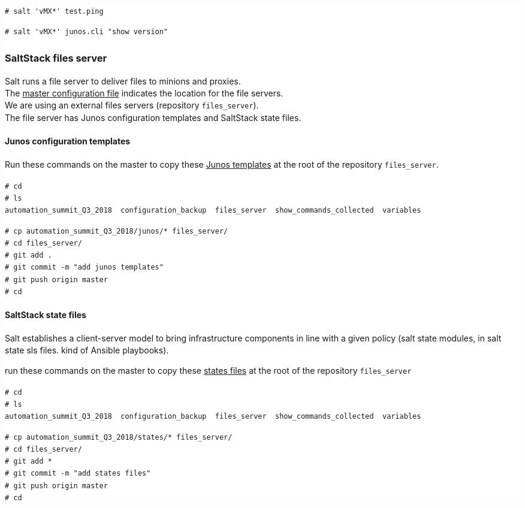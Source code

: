 ```
# salt 'vMX*' test.ping
```
```
# salt 'vMX*' junos.cli "show version"
```

### SaltStack files server

Salt runs a file server to deliver files to minions and proxies.  
The [master configuration file](https://github.com/ksator/automation_summit_Q3_2018/blob/master/master) indicates the location for the file servers.  
We are using an external files servers (repository ```files_server```).  
The file server has Junos configuration templates and SaltStack state files.  

#### Junos configuration templates 

Run these commands on the master to copy these [Junos templates](https://github.com/ksator/automation_summit_Q3_2018/tree/master/junos) at the root of the repository ```files_server```.  

```
# cd
# ls
automation_summit_Q3_2018  configuration_backup  files_server  show_commands_collected  variables
```
```
# cp automation_summit_Q3_2018/junos/* files_server/
# cd files_server/
# git add .
# git commit -m "add junos templates"
# git push origin master
# cd
```

#### SaltStack state files

Salt establishes a client-server model to bring infrastructure components in line with a given policy (salt state modules, in salt state sls files. kind of Ansible playbooks).  

run these commands on the master to copy these [states files](https://github.com/ksator/automation_summit_Q3_2018/tree/master/states) at the root of the repository ```files_server```  

```
# cd
# ls
automation_summit_Q3_2018  configuration_backup  files_server  show_commands_collected  variables
```
```
# cp automation_summit_Q3_2018/states/* files_server/
# cd files_server/
# git add *
# git commit -m "add states files"
# git push origin master
# cd
```
